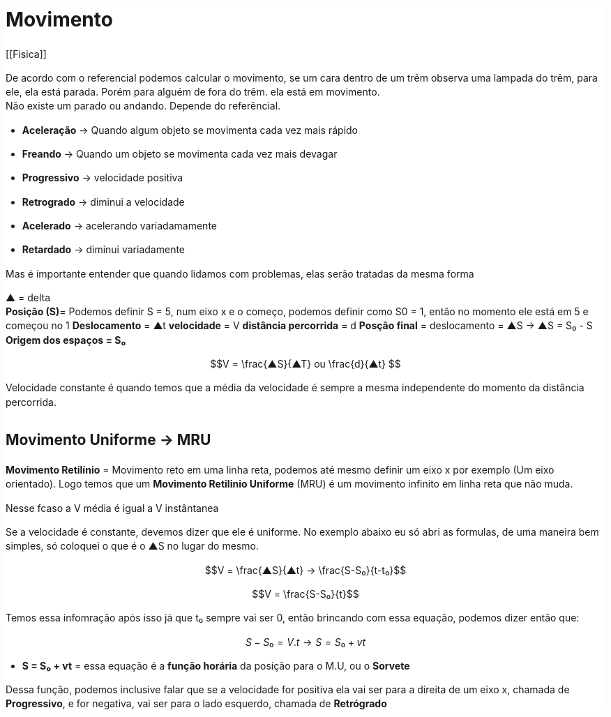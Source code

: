 # Movimento
[[Fisica]]

De acordo com o referencial podemos calcular o movimento, se um cara dentro de um trêm observa uma lampada do trêm, para ele, ela está parada. Porém para alguém de fora do trêm. ela está em movimento.  
Não existe um parado ou andando. Depende do referêncial.

* **Aceleração** → Quando algum objeto se movimenta cada vez mais rápido
* **Freando** → Quando um objeto se movimenta cada vez mais devagar

* **Progressivo** → velocidade positiva
* **Retrogrado** → diminui a velocidade
* **Acelerado** → acelerando variadamamente
* **Retardado** → diminui variadamente

Mas é importante entender que quando lidamos com problemas, elas serão tratadas da mesma forma


▲ = delta   
**Posição (S)**= Podemos definir S = 5, num eixo x e o começo, podemos definir como S0 = 1, então no momento ele está em 5 e começou no 1
**Deslocamento** = ▲t 
**velocidade** = V
**distância percorrida** = d
**Posção final** = deslocamento = ▲S → ▲S = S₀ - S
**Origem dos espaços = S₀**

$$V = \frac{▲S}{▲T} ou \frac{d}{▲t} $$

Velocidade constante é quando temos que a média da velocidade é sempre a mesma independente do momento da distância percorrida.

## Movimento Uniforme → MRU

**Movimento Retilínio** = Movimento reto em uma linha reta, podemos até mesmo definir um eixo x por exemplo (Um eixo orientado). Logo temos que um **Movimento Retilinio Uniforme** (MRU) é um movimento infinito em linha reta que não muda.

Nesse fcaso a V média é igual a V instântanea

Se a velocidade é constante, devemos dizer que ele é uniforme. No exemplo abaixo eu só abri as formulas, de uma maneira bem simples, só coloquei o que é o ▲S no lugar do mesmo.

$$V = \frac{▲S}{▲t} → \frac{S-S₀}{t-t₀}$$

$$V = \frac{S-S₀}{t}$$

Temos essa infomração após isso já que t₀ sempre vai ser 0, então brincando com essa equação, podemos dizer então que:

$$S- S₀ = V.t → S= S₀ + vt$$

* **S = S₀ + vt** = essa equação é a **função horária** da posição para o M.U, ou o **Sorvete** 

Dessa função, podemos inclusive falar que se a velocidade for positiva ela vai ser para a direita de um eixo x, chamada de **Progressivo**, e for negativa, vai ser para o lado esquerdo, chamada de   **Retrógrado**
